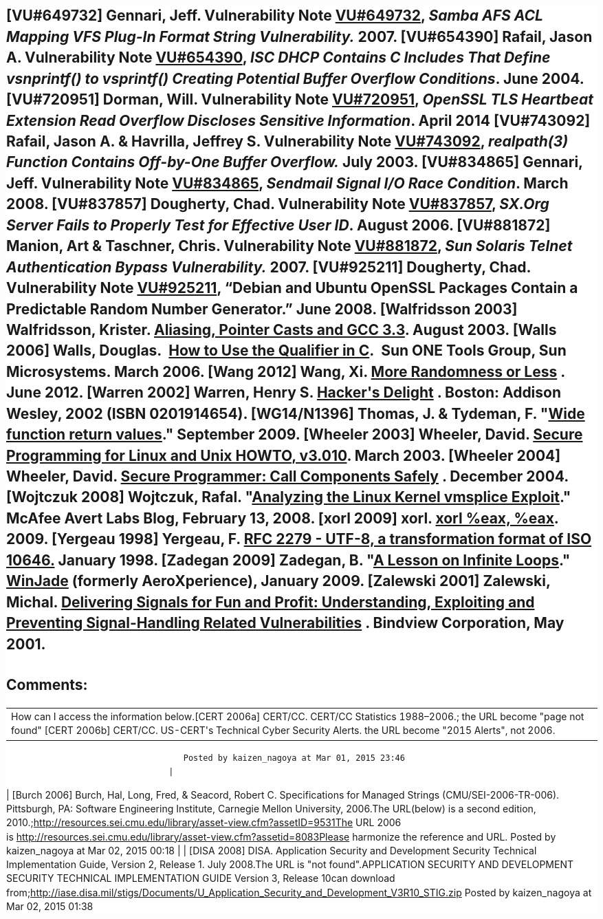 \[VU#649732\] Gennari, Jeff. Vulnerability Note [VU#649732](http://www.kb.cert.org/vulnotes/id/649732), *Samba AFS ACL Mapping VFS Plug-In Format String Vulnerability.* 2007.
\[VU#654390\] Rafail, Jason A. Vulnerability Note [VU#654390](http://www.kb.cert.org/vulnotes/id/654390), *ISC DHCP Contains C Includes That Define vsnprintf() to vsprintf() Creating Potential Buffer Overflow Conditions*. June 2004.
\[VU#720951\] Dorman, Will. Vulnerability Note [VU#720951](http://www.kb.cert.org/vuls/id/720951), *OpenSSL TLS Heartbeat Extension Read Overflow Discloses Sensitive Information*. April 2014
\[VU#743092\] Rafail, Jason A. & Havrilla, Jeffrey S. Vulnerability Note [VU#743092](http://www.kb.cert.org/vulnotes/id/743092), *realpath(3) Function Contains Off-by-One Buffer Overflow.* July 2003.
\[VU#834865\] Gennari, Jeff. Vulnerability Note [VU#834865](http://www.kb.cert.org/vuls/id/834865), *Sendmail Signal I/O Race Condition*. March 2008.
\[VU#837857\] Dougherty, Chad. Vulnerability Note [VU#837857](http://www.kb.cert.org/vuls/id/837857), *SX.Org Server Fails to Properly Test for Effective User ID*. August 2006.
\[VU#881872\] Manion, Art & Taschner, Chris. Vulnerability Note [VU#881872](http://www.kb.cert.org/vulnotes/id/881872), *Sun Solaris Telnet Authentication Bypass Vulnerability.* 2007.
\[VU#925211\] Dougherty, Chad. Vulnerability Note [VU#925211](http://www.kb.cert.org/vuls/id/925211), “Debian and Ubuntu OpenSSL Packages Contain a Predictable Random Number Generator.” June 2008.
\[Walfridsson 2003\] Walfridsson, Krister. [Aliasing, Pointer Casts and GCC 3.3](http://mail-index.netbsd.org/tech-kern/2003/08/11/0001.html). August 2003.
\[Walls 2006\] Walls, Douglas.  [How to Use the Qualifier in C](http://www.oracle.com/technetwork/server-storage/solaris/cc-restrict-139391.html).  Sun ONE Tools Group, Sun Microsystems. March 2006.
\[Wang 2012\] Wang, Xi. [More Randomness or Less](http://kqueue.org/blog/2012/06/25/more-randomness-or-less/) . June 2012.
\[Warren 2002\] Warren, Henry S. [Hacker's Delight](http://www.hackersdelight.org/) . Boston: Addison Wesley, 2002 (ISBN 0201914654).
\[WG14/N1396\] Thomas, J. & Tydeman, F. "[Wide function return values](http://www.open-std.org/jtc1/sc22/wg14/www/docs/n1396.htm)." September 2009.
\[Wheeler 2003\] Wheeler, David. [Secure Programming for Linux and Unix HOWTO, v3.010](http://www.dwheeler.com/secure-programs/Secure-Programs-HOWTO/). March 2003.
\[Wheeler 2004\] Wheeler, David. [Secure Programmer: Call Components Safely](http://www-128.ibm.com/developerworks/linux/library/l-calls.html) . December 2004.
\[Wojtczuk 2008\] Wojtczuk, Rafal. "[Analyzing the Linux Kernel vmsplice Exploit](http://www.avertlabs.com/research/blog/index.php/2008/02/13/analyzing-the-linux-kernel-vmsplice-exploit/)." McAfee Avert Labs Blog, February 13, 2008.
\[xorl 2009\] xorl. [xorl %eax, %eax](http://xorl.wordpress.com/). 2009.
\[Yergeau 1998\] Yergeau, F. [RFC 2279 - UTF-8, a transformation format of ISO 10646.](http://www.faqs.org/rfcs/rfc2279.html) January 1998.
\[Zadegan 2009\] Zadegan, B. "[A Lesson on Infinite Loops](http://winjade.net/2009/01/lesson-on-infinite-loops/)." [WinJade](http://winjade.net/) (formerly AeroXperience), January 2009.
\[Zalewski 2001\] Zalewski, Michal. [Delivering Signals for Fun and Profit: Understanding, Exploiting and Preventing Signal-Handling Related Vulnerabilities](http://lcamtuf.coredump.cx/signals.txt) . Bindview Corporation, May 2001.
------------------------------------------------------------------------
[](https://www.securecoding.cert.org/confluence/display/seccode/WIN30-C.+Properly+pair+allocation+and+deallocation+functions?showChildren=false&showComments=false) [](https://www.securecoding.cert.org/confluence/display/seccode/CERT+C+Coding+Standard) [](https://www.securecoding.cert.org/confluence/display/seccode/BB.+Definitions?showChildren=false&showComments=false)
## Comments:

|  |
| ----|
| How can I access the information below.[CERT 2006a] CERT/CC. CERT/CC Statistics 1988–2006.; the URL become "page not found" [CERT 2006b] CERT/CC. US-CERT's Technical Cyber Security Alerts. the URL become "2015 Alerts", not 2006.
                                        Posted by kaizen_nagoya at Mar 01, 2015 23:46
                                     |
| [Burch 2006] Burch, Hal, Long, Fred, & Seacord, Robert C. Specifications for Managed Strings (CMU/SEI-2006-TR-006). Pittsburgh, PA: Software Engineering Institute, Carnegie Mellon University, 2006.The URL(below) is a second edition, 2010.;http://resources.sei.cmu.edu/library/asset-view.cfm?assetID=9531The URL 2006 is http://resources.sei.cmu.edu/library/asset-view.cfm?assetid=8083Please harmonize the reference and URL.
                                        Posted by kaizen_nagoya at Mar 02, 2015 00:18
                                     |
| [DISA 2008] DISA. Application Security and Development Security Technical Implementation Guide, Version 2, Release 1. July 2008.The URL is "not found".APPLICATION SECURITY AND DEVELOPMENT SECURITY TECHNICAL IMPLEMENTATION GUIDE Version 3, Release 10can download from;http://iase.disa.mil/stigs/Documents/U_Application_Security_and_Development_V3R10_STIG.zip
                                        Posted by kaizen_nagoya at Mar 02, 2015 01:38